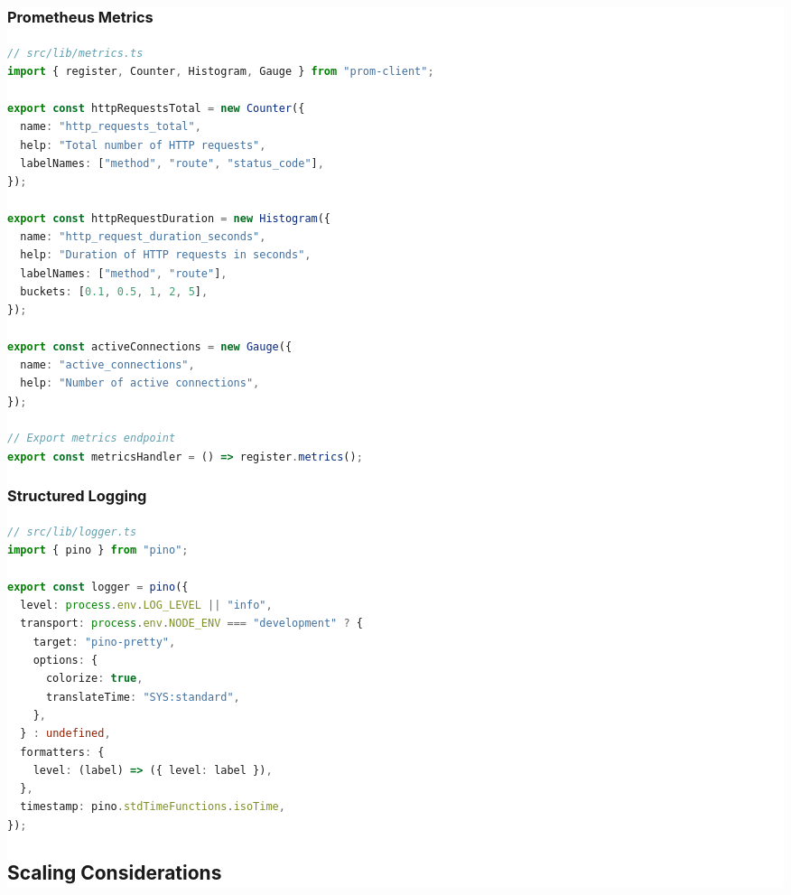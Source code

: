 ### Prometheus Metrics

```typescript
// src/lib/metrics.ts
import { register, Counter, Histogram, Gauge } from "prom-client";

export const httpRequestsTotal = new Counter({
  name: "http_requests_total",
  help: "Total number of HTTP requests",
  labelNames: ["method", "route", "status_code"],
});

export const httpRequestDuration = new Histogram({
  name: "http_request_duration_seconds",
  help: "Duration of HTTP requests in seconds",
  labelNames: ["method", "route"],
  buckets: [0.1, 0.5, 1, 2, 5],
});

export const activeConnections = new Gauge({
  name: "active_connections",
  help: "Number of active connections",
});

// Export metrics endpoint
export const metricsHandler = () => register.metrics();
```

### Structured Logging

```typescript
// src/lib/logger.ts
import { pino } from "pino";

export const logger = pino({
  level: process.env.LOG_LEVEL || "info",
  transport: process.env.NODE_ENV === "development" ? {
    target: "pino-pretty",
    options: {
      colorize: true,
      translateTime: "SYS:standard",
    },
  } : undefined,
  formatters: {
    level: (label) => ({ level: label }),
  },
  timestamp: pino.stdTimeFunctions.isoTime,
});
```

## Scaling Considerations
